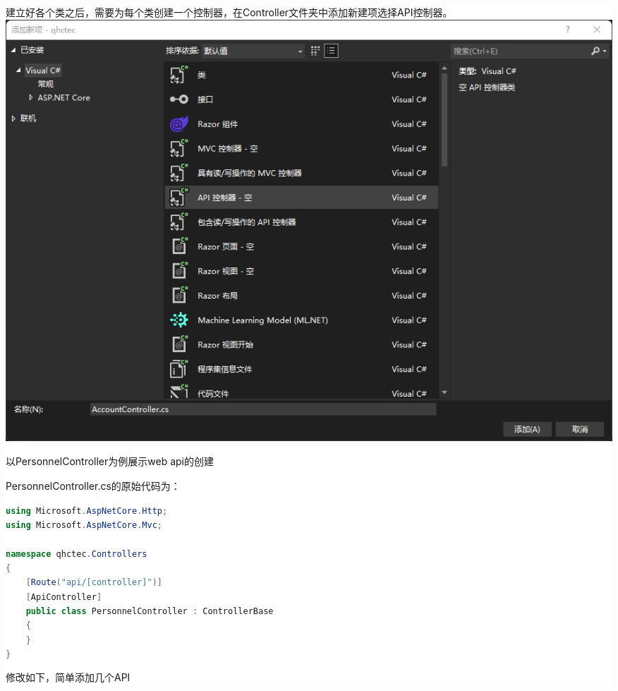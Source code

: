 建立好各个类之后，需要为每个类创建一个控制器，在Controller文件夹中添加新建项选择API控制器。
![](./assets/2022-06-27-09-55-54.png)

以PersonnelController为例展示web api的创建

PersonnelController.cs的原始代码为：

```csharp
using Microsoft.AspNetCore.Http;
using Microsoft.AspNetCore.Mvc;

namespace qhctec.Controllers
{
    [Route("api/[controller]")]
    [ApiController]
    public class PersonnelController : ControllerBase
    {
    }
}

```

修改如下，简单添加几个API

